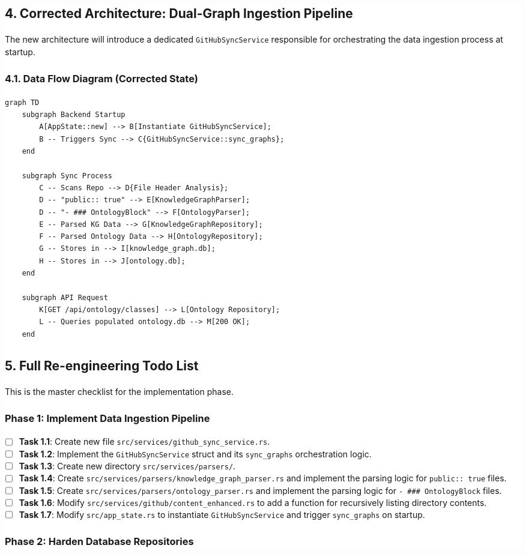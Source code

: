 ## 4. Corrected Architecture: Dual-Graph Ingestion Pipeline

The new architecture will introduce a dedicated `GitHubSyncService` responsible for orchestrating the data ingestion process at startup.

### 4.1. Data Flow Diagram (Corrected State)

```mermaid
graph TD
    subgraph Backend Startup
        A[AppState::new] --> B[Instantiate GitHubSyncService];
        B -- Triggers Sync --> C{GitHubSyncService::sync_graphs};
    end

    subgraph Sync Process
        C -- Scans Repo --> D{File Header Analysis};
        D -- "public:: true" --> E[KnowledgeGraphParser];
        D -- "- ### OntologyBlock" --> F[OntologyParser];
        E -- Parsed KG Data --> G[KnowledgeGraphRepository];
        F -- Parsed Ontology Data --> H[OntologyRepository];
        G -- Stores in --> I[knowledge_graph.db];
        H -- Stores in --> J[ontology.db];
    end

    subgraph API Request
        K[GET /api/ontology/classes] --> L[Ontology Repository];
        L -- Queries populated ontology.db --> M[200 OK];
    end
```

## 5. Full Re-engineering Todo List

This is the master checklist for the implementation phase.

### Phase 1: Implement Data Ingestion Pipeline

-   [ ] **Task 1.1**: Create new file `src/services/github_sync_service.rs`.
-   [ ] **Task 1.2**: Implement the `GitHubSyncService` struct and its `sync_graphs` orchestration logic.
-   [ ] **Task 1.3**: Create new directory `src/services/parsers/`.
-   [ ] **Task 1.4**: Create `src/services/parsers/knowledge_graph_parser.rs` and implement the parsing logic for `public:: true` files.
-   [ ] **Task 1.5**: Create `src/services/parsers/ontology_parser.rs` and implement the parsing logic for `- ### OntologyBlock` files.
-   [ ] **Task 1.6**: Modify `src/services/github/content_enhanced.rs` to add a function for recursively listing directory contents.
-   [ ] **Task 1.7**: Modify `src/app_state.rs` to instantiate `GitHubSyncService` and trigger `sync_graphs` on startup.

### Phase 2: Harden Database Repositories
